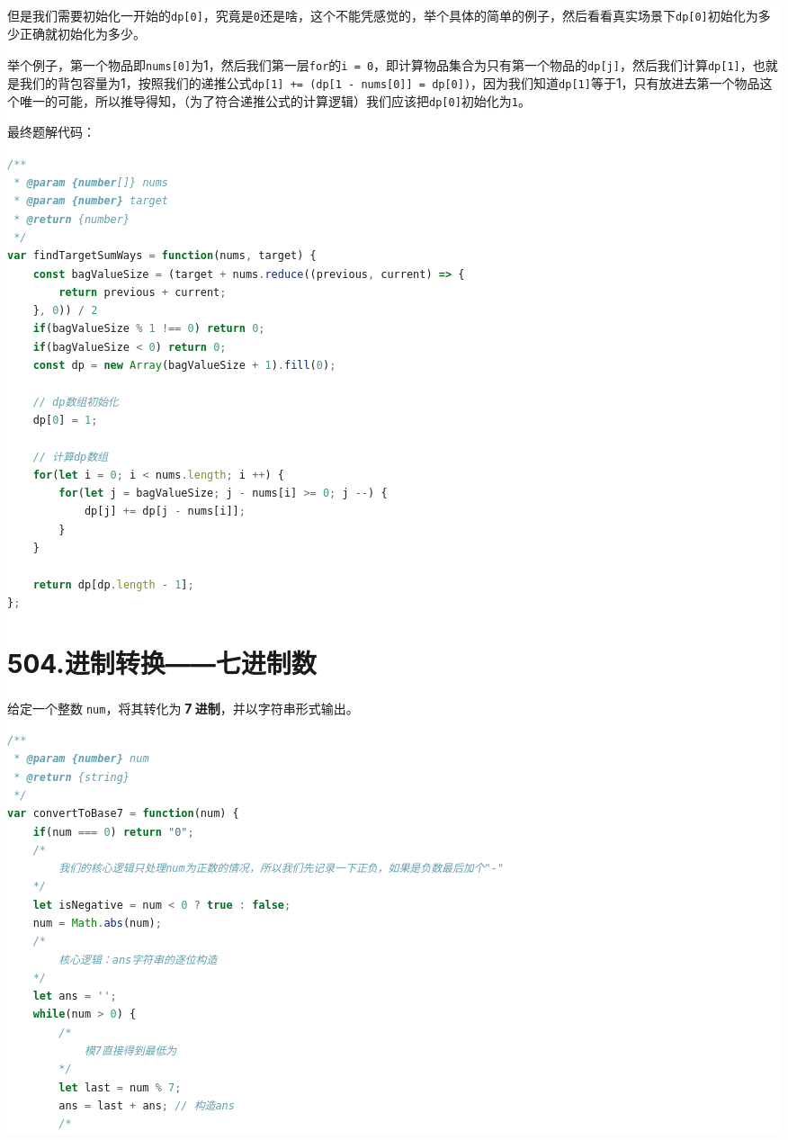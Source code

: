 但是我们需要初始化一开始的`dp[0]`，究竟是`0`还是啥，这个不能凭感觉的，举个具体的简单的例子，然后看看真实场景下`dp[0]`初始化为多少正确就初始化为多少。

举个例子，第一个物品即`nums[0]`为1，然后我们第一层`for`的`i = 0`，即计算物品集合为只有第一个物品的`dp[j]`，然后我们计算`dp[1]`，也就是我们的背包容量为1，按照我们的递推公式`dp[1] += (dp[1 - nums[0]] = dp[0])`，因为我们知道`dp[1]`等于1，只有放进去第一个物品这个唯一的可能，所以推导得知，（为了符合递推公式的计算逻辑）我们应该把`dp[0]`初始化为`1`。

最终题解代码：

~~~js
/**
 * @param {number[]} nums
 * @param {number} target
 * @return {number}
 */
var findTargetSumWays = function(nums, target) {
    const bagValueSize = (target + nums.reduce((previous, current) => {
        return previous + current;
    }, 0)) / 2
    if(bagValueSize % 1 !== 0) return 0;
    if(bagValueSize < 0) return 0;
    const dp = new Array(bagValueSize + 1).fill(0);
  
  	// dp数组初始化
    dp[0] = 1;
  	
  	// 计算dp数组
    for(let i = 0; i < nums.length; i ++) {
        for(let j = bagValueSize; j - nums[i] >= 0; j --) {
            dp[j] += dp[j - nums[i]];
        }
    }
  
    return dp[dp.length - 1];
};
~~~





# 504.进制转换——七进制数

给定一个整数 `num`，将其转化为 **7 进制**，并以字符串形式输出。

~~~js
/**
 * @param {number} num
 * @return {string}
 */
var convertToBase7 = function(num) {
    if(num === 0) return "0";
    /*
    	我们的核心逻辑只处理num为正数的情况，所以我们先记录一下正负，如果是负数最后加个"-"
    */
    let isNegative = num < 0 ? true : false;
    num = Math.abs(num);
    /*
    	核心逻辑：ans字符串的逐位构造
    */
    let ans = '';
    while(num > 0) {
        /*
        	模7直接得到最低为
        */
        let last = num % 7;
        ans = last + ans; // 构造ans
        /*
~~~